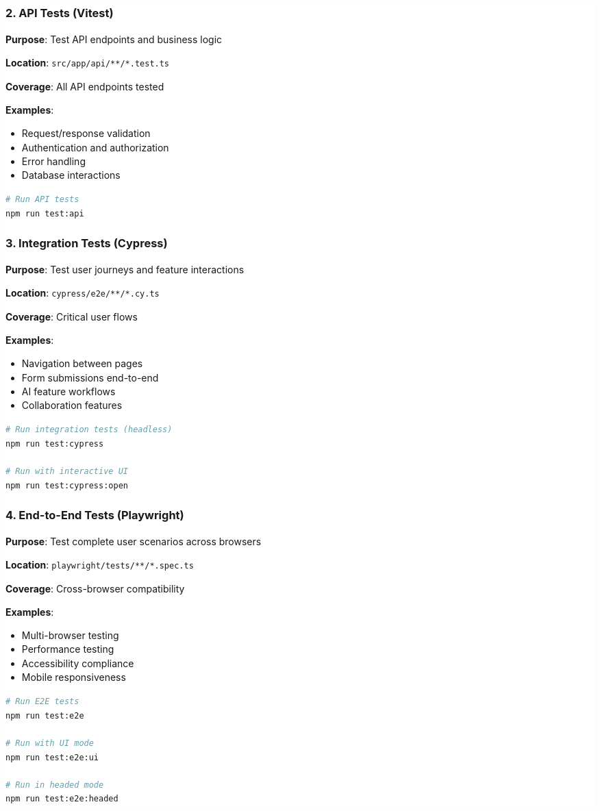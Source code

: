 ### 2. API Tests (Vitest)
**Purpose**: Test API endpoints and business logic

**Location**: `src/app/api/**/*.test.ts`

**Coverage**: All API endpoints tested

**Examples**:
- Request/response validation
- Authentication and authorization
- Error handling
- Database interactions

```bash
# Run API tests
npm run test:api
```

### 3. Integration Tests (Cypress)
**Purpose**: Test user journeys and feature interactions

**Location**: `cypress/e2e/**/*.cy.ts`

**Coverage**: Critical user flows

**Examples**:
- Navigation between pages
- Form submissions end-to-end
- AI feature workflows
- Collaboration features

```bash
# Run integration tests (headless)
npm run test:cypress

# Run with interactive UI
npm run test:cypress:open
```

### 4. End-to-End Tests (Playwright)
**Purpose**: Test complete user scenarios across browsers

**Location**: `playwright/tests/**/*.spec.ts`

**Coverage**: Cross-browser compatibility

**Examples**:
- Multi-browser testing
- Performance testing
- Accessibility compliance
- Mobile responsiveness

```bash
# Run E2E tests
npm run test:e2e

# Run with UI mode
npm run test:e2e:ui

# Run in headed mode
npm run test:e2e:headed
```
